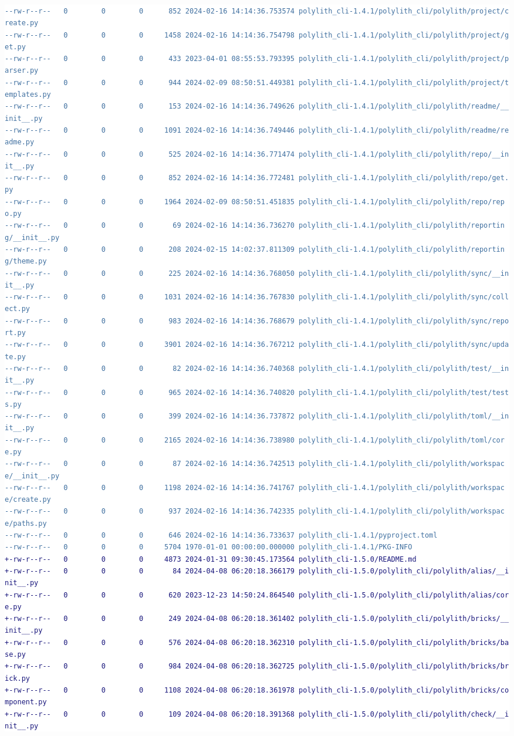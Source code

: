 ```diff
--rw-r--r--   0        0        0      852 2024-02-16 14:14:36.753574 polylith_cli-1.4.1/polylith_cli/polylith/project/create.py
--rw-r--r--   0        0        0     1458 2024-02-16 14:14:36.754798 polylith_cli-1.4.1/polylith_cli/polylith/project/get.py
--rw-r--r--   0        0        0      433 2023-04-01 08:55:53.793395 polylith_cli-1.4.1/polylith_cli/polylith/project/parser.py
--rw-r--r--   0        0        0      944 2024-02-09 08:50:51.449381 polylith_cli-1.4.1/polylith_cli/polylith/project/templates.py
--rw-r--r--   0        0        0      153 2024-02-16 14:14:36.749626 polylith_cli-1.4.1/polylith_cli/polylith/readme/__init__.py
--rw-r--r--   0        0        0     1091 2024-02-16 14:14:36.749446 polylith_cli-1.4.1/polylith_cli/polylith/readme/readme.py
--rw-r--r--   0        0        0      525 2024-02-16 14:14:36.771474 polylith_cli-1.4.1/polylith_cli/polylith/repo/__init__.py
--rw-r--r--   0        0        0      852 2024-02-16 14:14:36.772481 polylith_cli-1.4.1/polylith_cli/polylith/repo/get.py
--rw-r--r--   0        0        0     1964 2024-02-09 08:50:51.451835 polylith_cli-1.4.1/polylith_cli/polylith/repo/repo.py
--rw-r--r--   0        0        0       69 2024-02-16 14:14:36.736270 polylith_cli-1.4.1/polylith_cli/polylith/reporting/__init__.py
--rw-r--r--   0        0        0      208 2024-02-15 14:02:37.811309 polylith_cli-1.4.1/polylith_cli/polylith/reporting/theme.py
--rw-r--r--   0        0        0      225 2024-02-16 14:14:36.768050 polylith_cli-1.4.1/polylith_cli/polylith/sync/__init__.py
--rw-r--r--   0        0        0     1031 2024-02-16 14:14:36.767830 polylith_cli-1.4.1/polylith_cli/polylith/sync/collect.py
--rw-r--r--   0        0        0      983 2024-02-16 14:14:36.768679 polylith_cli-1.4.1/polylith_cli/polylith/sync/report.py
--rw-r--r--   0        0        0     3901 2024-02-16 14:14:36.767212 polylith_cli-1.4.1/polylith_cli/polylith/sync/update.py
--rw-r--r--   0        0        0       82 2024-02-16 14:14:36.740368 polylith_cli-1.4.1/polylith_cli/polylith/test/__init__.py
--rw-r--r--   0        0        0      965 2024-02-16 14:14:36.740820 polylith_cli-1.4.1/polylith_cli/polylith/test/tests.py
--rw-r--r--   0        0        0      399 2024-02-16 14:14:36.737872 polylith_cli-1.4.1/polylith_cli/polylith/toml/__init__.py
--rw-r--r--   0        0        0     2165 2024-02-16 14:14:36.738980 polylith_cli-1.4.1/polylith_cli/polylith/toml/core.py
--rw-r--r--   0        0        0       87 2024-02-16 14:14:36.742513 polylith_cli-1.4.1/polylith_cli/polylith/workspace/__init__.py
--rw-r--r--   0        0        0     1198 2024-02-16 14:14:36.741767 polylith_cli-1.4.1/polylith_cli/polylith/workspace/create.py
--rw-r--r--   0        0        0      937 2024-02-16 14:14:36.742335 polylith_cli-1.4.1/polylith_cli/polylith/workspace/paths.py
--rw-r--r--   0        0        0      646 2024-02-16 14:14:36.733637 polylith_cli-1.4.1/pyproject.toml
--rw-r--r--   0        0        0     5704 1970-01-01 00:00:00.000000 polylith_cli-1.4.1/PKG-INFO
+-rw-r--r--   0        0        0     4873 2024-01-31 09:30:45.173564 polylith_cli-1.5.0/README.md
+-rw-r--r--   0        0        0       84 2024-04-08 06:20:18.366179 polylith_cli-1.5.0/polylith_cli/polylith/alias/__init__.py
+-rw-r--r--   0        0        0      620 2023-12-23 14:50:24.864540 polylith_cli-1.5.0/polylith_cli/polylith/alias/core.py
+-rw-r--r--   0        0        0      249 2024-04-08 06:20:18.361402 polylith_cli-1.5.0/polylith_cli/polylith/bricks/__init__.py
+-rw-r--r--   0        0        0      576 2024-04-08 06:20:18.362310 polylith_cli-1.5.0/polylith_cli/polylith/bricks/base.py
+-rw-r--r--   0        0        0      984 2024-04-08 06:20:18.362725 polylith_cli-1.5.0/polylith_cli/polylith/bricks/brick.py
+-rw-r--r--   0        0        0     1108 2024-04-08 06:20:18.361978 polylith_cli-1.5.0/polylith_cli/polylith/bricks/component.py
+-rw-r--r--   0        0        0      109 2024-04-08 06:20:18.391368 polylith_cli-1.5.0/polylith_cli/polylith/check/__init__.py
```